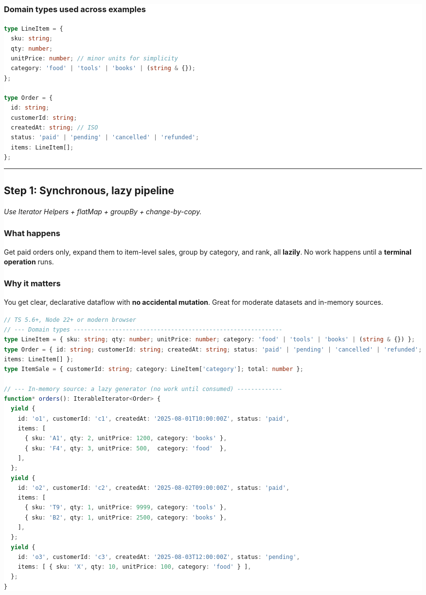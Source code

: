 ### Domain types used across examples

```typescript
type LineItem = {
  sku: string;
  qty: number;
  unitPrice: number; // minor units for simplicity
  category: 'food' | 'tools' | 'books' | (string & {});
};

type Order = {
  id: string;
  customerId: string;
  createdAt: string; // ISO
  status: 'paid' | 'pending' | 'cancelled' | 'refunded';
  items: LineItem[];
};
```

---

## Step 1: Synchronous, lazy pipeline

*Use Iterator Helpers + flatMap + groupBy + change-by-copy.*

### What happens
Get paid orders only, expand them to item-level sales, group by category, and rank, all **lazily**. No work happens until a **terminal operation** runs.

### Why it matters
You get clear, declarative dataflow with **no accidental mutation**. Great for moderate datasets and in-memory sources.

```typescript
// TS 5.6+, Node 22+ or modern browser
// --- Domain types ------------------------------------------------------------
type LineItem = { sku: string; qty: number; unitPrice: number; category: 'food' | 'tools' | 'books' | (string & {}) };
type Order = { id: string; customerId: string; createdAt: string; status: 'paid' | 'pending' | 'cancelled' | 'refunded'; items: LineItem[] };
type ItemSale = { customerId: string; category: LineItem['category']; total: number };

// --- In-memory source: a lazy generator (no work until consumed) -------------
function* orders(): IterableIterator<Order> {
  yield {
    id: 'o1', customerId: 'c1', createdAt: '2025-08-01T10:00:00Z', status: 'paid',
    items: [
      { sku: 'A1', qty: 2, unitPrice: 1200, category: 'books' },
      { sku: 'F4', qty: 3, unitPrice: 500,  category: 'food'  },
    ],
  };
  yield {
    id: 'o2', customerId: 'c2', createdAt: '2025-08-02T09:00:00Z', status: 'paid',
    items: [
      { sku: 'T9', qty: 1, unitPrice: 9999, category: 'tools' },
      { sku: 'B2', qty: 1, unitPrice: 2500, category: 'books' },
    ],
  };
  yield {
    id: 'o3', customerId: 'c3', createdAt: '2025-08-03T12:00:00Z', status: 'pending',
    items: [ { sku: 'X', qty: 10, unitPrice: 100, category: 'food' } ],
  };
}

```